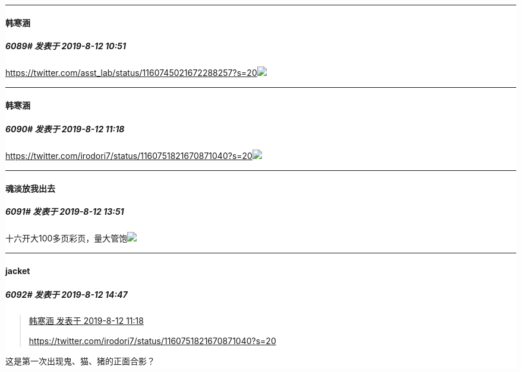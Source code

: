 





*****

####  韩寒涵  
##### 6089#       发表于 2019-8-12 10:51




https://twitter.com/asst_lab/status/1160745021672288257?s=20<img src="https://i.loli.net/2019/08/12/yb2kRLXxecho3jw.jpg" referrerpolicy="no-referrer">







*****

####  韩寒涵  
##### 6090#       发表于 2019-8-12 11:18




https://twitter.com/irodori7/status/1160751821670871040?s=20<img src="https://i.loli.net/2019/08/12/QgJfSItaxeDLr7z.jpg" referrerpolicy="no-referrer">







*****

####  魂淡放我出去  
##### 6091#       发表于 2019-8-12 13:51




十六开大100多页彩页，量大管饱<img src="https://static.saraba1st.com/image/smiley/face2017/037.png" referrerpolicy="no-referrer">







*****

####  jacket  
##### 6092#       发表于 2019-8-12 14:47



<blockquote><a href="httphttps://bbs.saraba1st.com/2b/forum.php?mod=redirect&amp;goto=findpost&amp;pid=44880731&amp;ptid=1572029" target="_blank">韩寒涵 发表于 2019-8-12 11:18</a>

https://twitter.com/irodori7/status/1160751821670871040?s=20</blockquote>
这是第一次出现鬼、猫、猪的正面合影？
